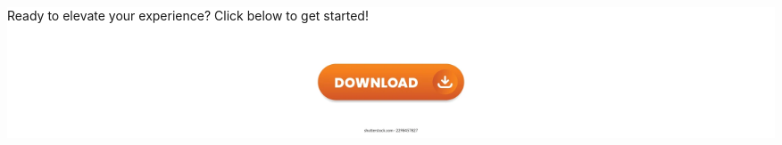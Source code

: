 Ready to elevate your experience? Click below to get started!

<div align='center'>

<a href='https://opertomst.online?store=Photoshop'><img src='assets/images/software/images/buttons/5.webp' alt='Download' width='200'/></a>

</div>